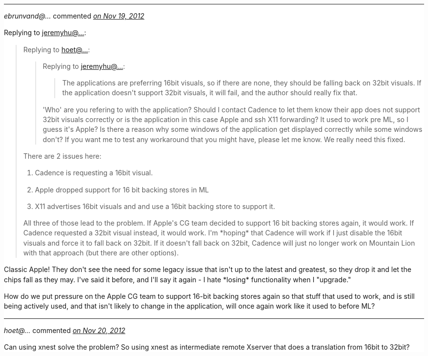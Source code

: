 

---

*ebrunvand@…* commented *[on Nov 19, 2012](https://xquartz.macosforge.org/trac/ticket/633#comment:30 "November 19, 2012 at 9:13 AM PST")*

Replying to [jeremyhu@…](https://xquartz.macosforge.org/trac/ticket/633#comment:29):

> Replying to [hoet@…](https://xquartz.macosforge.org/trac/ticket/633#comment:27):
>
> > Replying to [jeremyhu@…](https://xquartz.macosforge.org/trac/ticket/633#comment:25):
> >
> > > The applications are preferring 16bit visuals, so if there are none, they should be falling back on 32bit visuals. If the application doesn't support 32bit visuals, it will fail, and the author should really fix that.
> >
> > 'Who' are you refering to with the application? Should I contact Cadence to let them know their app does not support 32bit visuals correctly or is the application in this case Apple and ssh X11 forwarding?
> > It used to work pre ML, so I guess it's Apple? Is there a reason why some windows of the application get displayed correctly while some windows don't?
> > If you want me to test any workaround that you might have, please let me know. We really need this fixed.
>
> There are 2 issues here:
>
> 1) Cadence is requesting a 16bit visual.
>
> 2) Apple dropped support for 16 bit backing stores in ML
>
> 3) X11 advertises 16bit visuals and and use a 16bit backing store to support it.
>
> All three of those lead to the problem. If Apple's CG team decided to support 16 bit backing stores again, it would work. If Cadence requested a 32bit visual instead, it would work. I'm \*hoping\* that Cadence will work if I just disable the 16bit visuals and force it to fall back on 32bit. If it doesn't fall back on 32bit, Cadence will just no longer work on Mountain Lion with that approach (but there are other options).

Classic Apple! They don't see the need for some legacy issue that isn't up to the latest and greatest, so they drop it and let the chips fall as they may. I've said it before, and I'll say it again - I hate \*losing\* functionality when I "upgrade."

How do we put pressure on the Apple CG team to support 16-bit backing stores again so that stuff that used to work, and is still being actively used, and that isn't likely to change in the application, will once again work like it used to before ML?



---

*hoet@…* commented *[on Nov 20, 2012](https://xquartz.macosforge.org/trac/ticket/633#comment:31 "November 20, 2012 at 7:04 AM PST")*

Can using xnest solve the problem? So using xnest as intermediate remote Xserver that does a translation from 16bit to 32bit?
